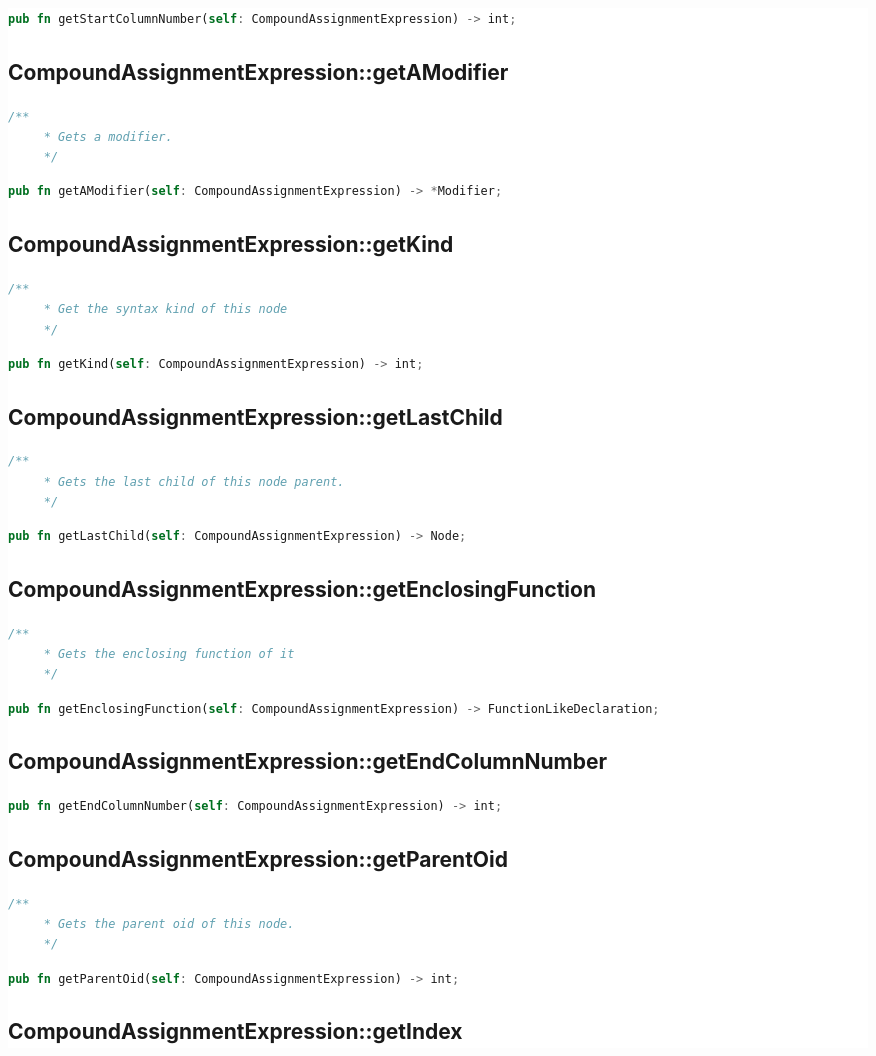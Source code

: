 ```rust
pub fn getStartColumnNumber(self: CompoundAssignmentExpression) -> int;
```
## CompoundAssignmentExpression::getAModifier

```rust
/**
     * Gets a modifier.
     */
```
```rust
pub fn getAModifier(self: CompoundAssignmentExpression) -> *Modifier;
```
## CompoundAssignmentExpression::getKind

```rust
/**
     * Get the syntax kind of this node
     */
```
```rust
pub fn getKind(self: CompoundAssignmentExpression) -> int;
```
## CompoundAssignmentExpression::getLastChild

```rust
/**
     * Gets the last child of this node parent.
     */
```
```rust
pub fn getLastChild(self: CompoundAssignmentExpression) -> Node;
```
## CompoundAssignmentExpression::getEnclosingFunction

```rust
/**
     * Gets the enclosing function of it
     */
```
```rust
pub fn getEnclosingFunction(self: CompoundAssignmentExpression) -> FunctionLikeDeclaration;
```
## CompoundAssignmentExpression::getEndColumnNumber

```rust
pub fn getEndColumnNumber(self: CompoundAssignmentExpression) -> int;
```
## CompoundAssignmentExpression::getParentOid

```rust
/**
     * Gets the parent oid of this node.
     */
```
```rust
pub fn getParentOid(self: CompoundAssignmentExpression) -> int;
```
## CompoundAssignmentExpression::getIndex
